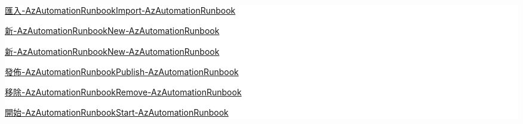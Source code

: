 [<span data-ttu-id="1bcf6-140">匯入-AzAutomationRunbook</span><span class="sxs-lookup"><span data-stu-id="1bcf6-140">Import-AzAutomationRunbook</span></span>](./Import-AzAutomationRunbook.md)

[<span data-ttu-id="1bcf6-141">新-AzAutomationRunbook</span><span class="sxs-lookup"><span data-stu-id="1bcf6-141">New-AzAutomationRunbook</span></span>](./New-AzAutomationRunbook.md)

[<span data-ttu-id="1bcf6-142">新-AzAutomationRunbook</span><span class="sxs-lookup"><span data-stu-id="1bcf6-142">New-AzAutomationRunbook</span></span>](./New-AzAutomationRunbook.md)

[<span data-ttu-id="1bcf6-143">發佈-AzAutomationRunbook</span><span class="sxs-lookup"><span data-stu-id="1bcf6-143">Publish-AzAutomationRunbook</span></span>](./Publish-AzAutomationRunbook.md)

[<span data-ttu-id="1bcf6-144">移除-AzAutomationRunbook</span><span class="sxs-lookup"><span data-stu-id="1bcf6-144">Remove-AzAutomationRunbook</span></span>](./Remove-AzAutomationRunbook.md)

[<span data-ttu-id="1bcf6-145">開始-AzAutomationRunbook</span><span class="sxs-lookup"><span data-stu-id="1bcf6-145">Start-AzAutomationRunbook</span></span>](./Start-AzAutomationRunbook.md)


